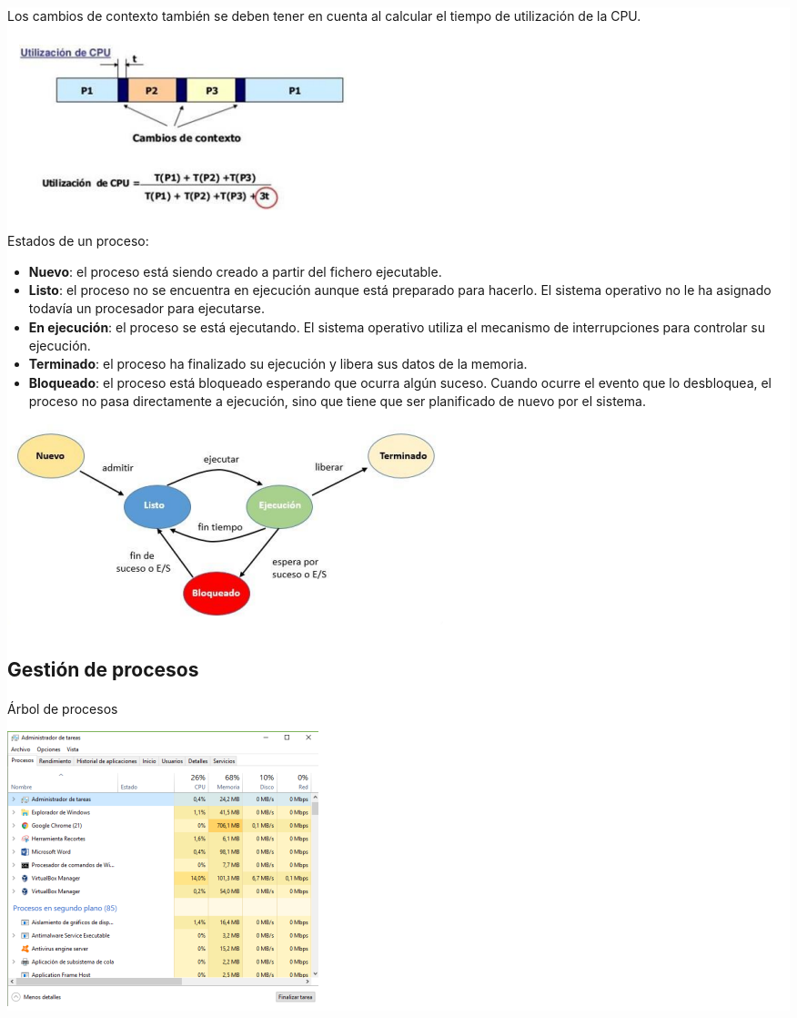 Los cambios de contexto también se deben tener en cuenta al calcular el tiempo de utilización de la CPU.

![imagen2](./Imágenes/imagen2.png)

Estados de un proceso:

- **Nuevo**: el proceso está siendo creado a partir del fichero ejecutable.
- **Listo**: el proceso no se encuentra en ejecución aunque está preparado para hacerlo. El sistema operativo no le ha asignado todavía un procesador para ejecutarse.
- **En ejecución**: el proceso se está ejecutando. El sistema operativo utiliza el mecanismo de interrupciones para controlar su ejecución.
- **Terminado**: el proceso ha finalizado su ejecución y libera sus datos de la memoria.
- **Bloqueado**: el proceso está bloqueado esperando que ocurra algún suceso. Cuando ocurre el evento que lo desbloquea, el proceso no pasa directamente a ejecución, sino que tiene que ser planificado de nuevo por el sistema.

![imagen3](./Imágenes/imagen3.png)

## Gestión de procesos

Árbol de procesos

![imagen4](./Imágenes/imagen4.png)
